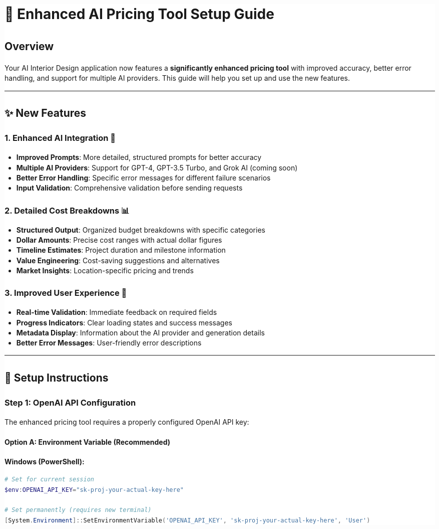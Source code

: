 # 🚀 Enhanced AI Pricing Tool Setup Guide

## Overview

Your AI Interior Design application now features a **significantly enhanced pricing tool** with improved accuracy, better error handling, and support for multiple AI providers. This guide will help you set up and use the new features.

---

## ✨ New Features

### 1. **Enhanced AI Integration** 🤖
- **Improved Prompts**: More detailed, structured prompts for better accuracy
- **Multiple AI Providers**: Support for GPT-4, GPT-3.5 Turbo, and Grok AI (coming soon)
- **Better Error Handling**: Specific error messages for different failure scenarios
- **Input Validation**: Comprehensive validation before sending requests

### 2. **Detailed Cost Breakdowns** 📊
- **Structured Output**: Organized budget breakdowns with specific categories
- **Dollar Amounts**: Precise cost ranges with actual dollar figures
- **Timeline Estimates**: Project duration and milestone information
- **Value Engineering**: Cost-saving suggestions and alternatives
- **Market Insights**: Location-specific pricing and trends

### 3. **Improved User Experience** 🎯
- **Real-time Validation**: Immediate feedback on required fields
- **Progress Indicators**: Clear loading states and success messages
- **Metadata Display**: Information about the AI provider and generation details
- **Better Error Messages**: User-friendly error descriptions

---

## 🔧 Setup Instructions

### Step 1: OpenAI API Configuration

The enhanced pricing tool requires a properly configured OpenAI API key:

#### Option A: Environment Variable (Recommended)

**Windows (PowerShell):**
```powershell
# Set for current session
$env:OPENAI_API_KEY="sk-proj-your-actual-key-here"

# Set permanently (requires new terminal)
[System.Environment]::SetEnvironmentVariable('OPENAI_API_KEY', 'sk-proj-your-actual-key-here', 'User')
```
